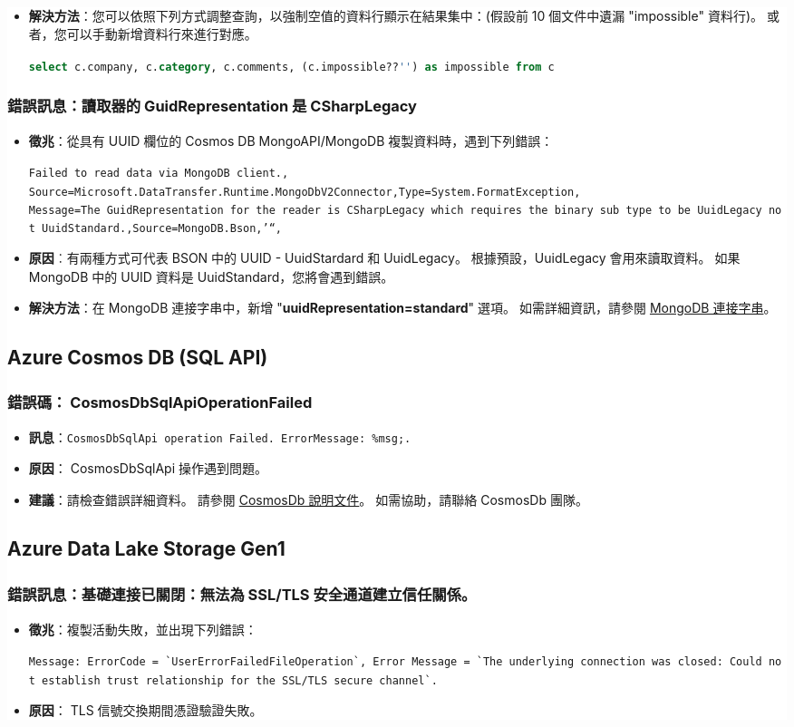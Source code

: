 - **解決方法**：您可以依照下列方式調整查詢，以強制空值的資料行顯示在結果集中：(假設前 10 個文件中遺漏 "impossible" 資料行)。 或者，您可以手動新增資料行來進行對應。

    ```sql
    select c.company, c.category, c.comments, (c.impossible??'') as impossible from c
    ```

### <a name="error-message-the-guidrepresentation-for-the-reader-is-csharplegacy"></a>錯誤訊息：讀取器的 GuidRepresentation 是 CSharpLegacy

- **徵兆**：從具有 UUID 欄位的 Cosmos DB MongoAPI/MongoDB 複製資料時，遇到下列錯誤：

    ```
    Failed to read data via MongoDB client.,
    Source=Microsoft.DataTransfer.Runtime.MongoDbV2Connector,Type=System.FormatException,
    Message=The GuidRepresentation for the reader is CSharpLegacy which requires the binary sub type to be UuidLegacy not UuidStandard.,Source=MongoDB.Bson,’“,
    ```

- **原因**︰有兩種方式可代表 BSON 中的 UUID - UuidStardard 和 UuidLegacy。 根據預設，UuidLegacy 會用來讀取資料。 如果 MongoDB 中的 UUID 資料是 UuidStandard，您將會遇到錯誤。

- **解決方法**：在 MongoDB 連接字串中，新增 "**uuidRepresentation=standard**" 選項。 如需詳細資訊，請參閱 [MongoDB 連接字串](connector-mongodb.md#linked-service-properties)。
            
## <a name="azure-cosmos-db-sql-api"></a>Azure Cosmos DB (SQL API) 

### <a name="error-code--cosmosdbsqlapioperationfailed"></a>錯誤碼： CosmosDbSqlApiOperationFailed

- **訊息**：`CosmosDbSqlApi operation Failed. ErrorMessage: %msg;.`

- **原因**： CosmosDbSqlApi 操作遇到問題。

- **建議**：請檢查錯誤詳細資料。 請參閱 [CosmosDb 說明文件](../cosmos-db/troubleshoot-dot-net-sdk.md)。 如需協助，請聯絡 CosmosDb 團隊。


## <a name="azure-data-lake-storage-gen1"></a>Azure Data Lake Storage Gen1

### <a name="error-message-the-underlying-connection-was-closed-could-not-establish-trust-relationship-for-the-ssltls-secure-channel"></a>錯誤訊息：基礎連接已關閉：無法為 SSL/TLS 安全通道建立信任關係。

- **徵兆**：複製活動失敗，並出現下列錯誤： 

    ```
    Message: ErrorCode = `UserErrorFailedFileOperation`, Error Message = `The underlying connection was closed: Could not establish trust relationship for the SSL/TLS secure channel`.
    ```

- **原因**： TLS 信號交換期間憑證驗證失敗。
